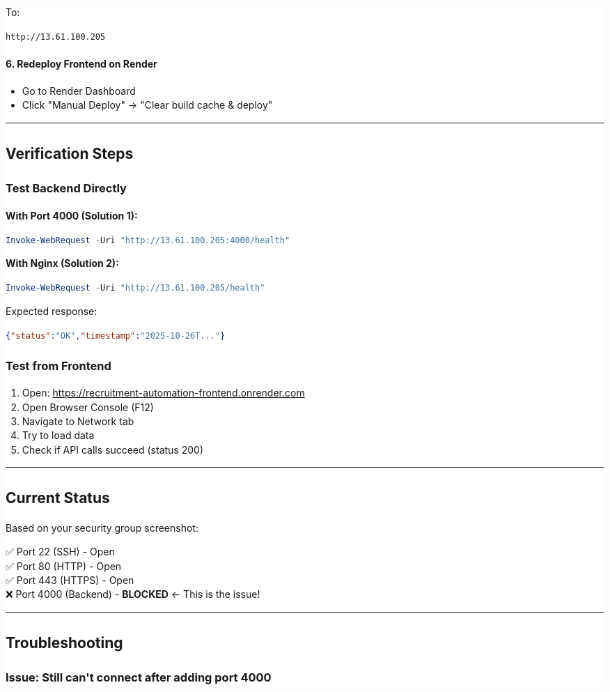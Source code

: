 To:
```
http://13.61.100.205
```

#### 6. Redeploy Frontend on Render
- Go to Render Dashboard
- Click "Manual Deploy" → "Clear build cache & deploy"

---

## Verification Steps

### Test Backend Directly

**With Port 4000 (Solution 1):**
```powershell
Invoke-WebRequest -Uri "http://13.61.100.205:4000/health"
```

**With Nginx (Solution 2):**
```powershell
Invoke-WebRequest -Uri "http://13.61.100.205/health"
```

Expected response:
```json
{"status":"OK","timestamp":"2025-10-26T..."}
```

### Test from Frontend

1. Open: https://recruitment-automation-frontend.onrender.com
2. Open Browser Console (F12)
3. Navigate to Network tab
4. Try to load data
5. Check if API calls succeed (status 200)

---

## Current Status

Based on your security group screenshot:

✅ Port 22 (SSH) - Open  
✅ Port 80 (HTTP) - Open  
✅ Port 443 (HTTPS) - Open  
❌ Port 4000 (Backend) - **BLOCKED** ← This is the issue!

---

## Troubleshooting

### Issue: Still can't connect after adding port 4000

